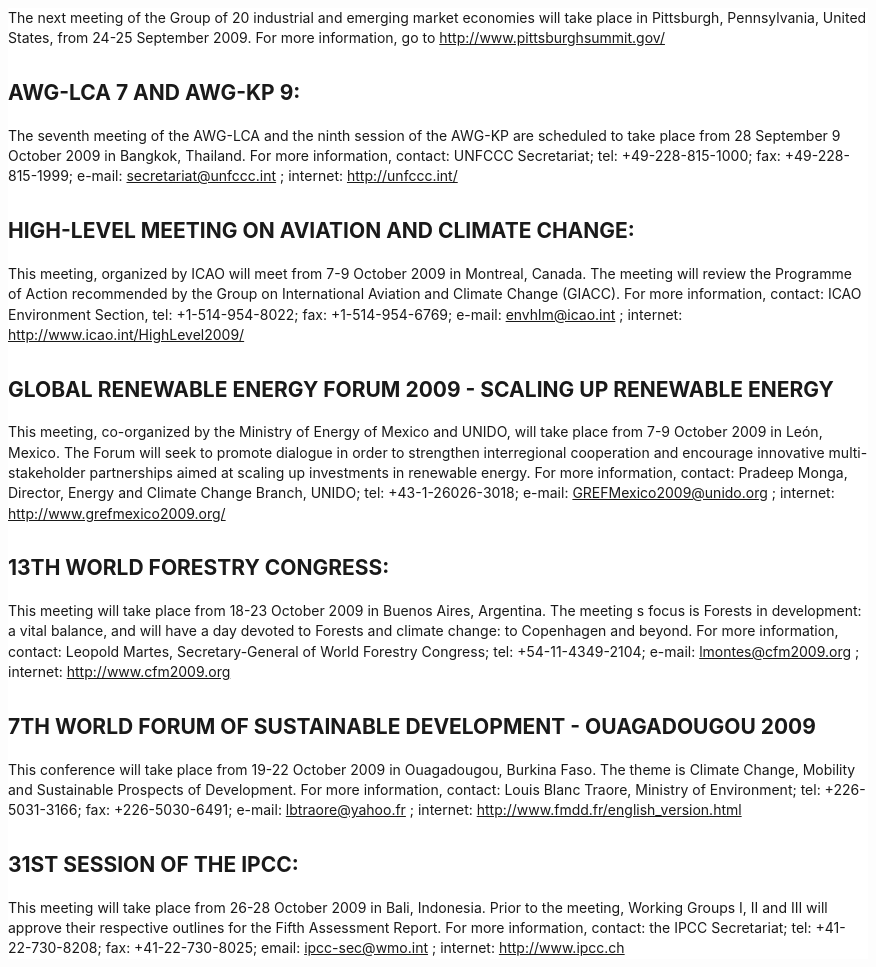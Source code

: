 The next meeting of the Group of 20 industrial and emerging market economies will take place in Pittsburgh, Pennsylvania, United States, from 24-25 September 2009. For more information, go to http://www.pittsburghsummit.gov/

## AWG-LCA 7 AND AWG-KP 9:

The seventh meeting of the AWG-LCA and the ninth session of the AWG-KP are scheduled to take place from 28 September 9 October 2009 in Bangkok, Thailand. For more information, contact: UNFCCC Secretariat; tel: +49-228-815-1000; fax: +49-228-815-1999; e-mail: secretariat@unfccc.int ; internet: http://unfccc.int/

## HIGH-LEVEL MEETING ON AVIATION AND CLIMATE CHANGE:

This meeting, organized by ICAO will meet from 7-9 October 2009 in Montreal, Canada. The meeting will review the Programme of Action recommended by the Group on International Aviation and Climate Change (GIACC). For more information, contact: ICAO Environment Section, tel: +1-514-954-8022; fax: +1-514-954-6769; e-mail: envhlm@icao.int ; internet: http://www.icao.int/HighLevel2009/

## GLOBAL RENEWABLE ENERGY FORUM 2009 - SCALING UP RENEWABLE ENERGY

This meeting, co-organized by the Ministry of Energy of Mexico and UNIDO, will take place from 7-9 October 2009 in León, Mexico. The Forum will seek to promote dialogue in order to strengthen interregional cooperation and encourage innovative multi-stakeholder partnerships aimed at scaling up investments in renewable energy. For more information, contact: Pradeep Monga, Director, Energy and Climate Change Branch, UNIDO; tel: +43-1-26026-3018; e-mail: GREFMexico2009@unido.org ; internet: http://www.grefmexico2009.org/

## 13TH WORLD FORESTRY CONGRESS:

This meeting will take place from 18-23 October 2009 in Buenos Aires, Argentina. The meeting s focus is Forests in development: a vital balance, and will have a day devoted to Forests and climate change: to Copenhagen and beyond. For more information, contact: Leopold Martes, Secretary-General of World Forestry Congress; tel: +54-11-4349-2104; e-mail: lmontes@cfm2009.org ; internet: http://www.cfm2009.org

## 7TH WORLD FORUM OF SUSTAINABLE DEVELOPMENT - OUAGADOUGOU 2009

This conference will take place from 19-22 October 2009 in Ouagadougou, Burkina Faso. The theme is Climate Change, Mobility and Sustainable Prospects of Development. For more information, contact: Louis Blanc Traore, Ministry of Environment; tel: +226-5031-3166; fax: +226-5030-6491; e-mail: lbtraore@yahoo.fr ; internet: http://www.fmdd.fr/english_version.html

## 31ST SESSION OF THE IPCC:

This meeting will take place from 26-28 October 2009 in Bali, Indonesia. Prior to the meeting, Working Groups I, II and III will approve their respective outlines for the Fifth Assessment Report. For more information, contact: the IPCC Secretariat; tel: +41-22-730-8208; fax: +41-22-730-8025; email: ipcc-sec@wmo.int ; internet: http://www.ipcc.ch
